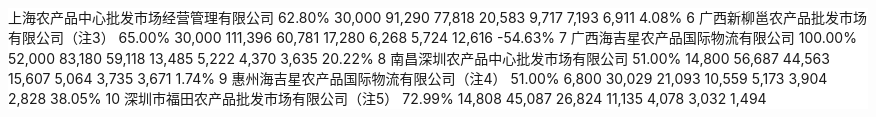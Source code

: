 上海农产品中心批发市场经营管理有限公司
62.80%
30,000
91,290
77,818
20,583
9,717
7,193
6,911
4.08%
6
广西新柳邕农产品批发市场有限公司（注3）
65.00%
30,000
111,396
60,781
17,280
6,268
5,724
12,616
-54.63%
7
广西海吉星农产品国际物流有限公司
100.00%
52,000
83,180
59,118
13,485
5,222
4,370
3,635
20.22%
8
南昌深圳农产品中心批发市场有限公司
51.00%
14,800
56,687
44,563
15,607
5,064
3,735
3,671
1.74%
9
惠州海吉星农产品国际物流有限公司（注4）
51.00%
6,800
30,029
21,093
10,559
5,173
3,904
2,828
38.05%
10
深圳市福田农产品批发市场有限公司（注5）
72.99%
14,808
45,087
26,824
11,135
4,078
3,032
1,494